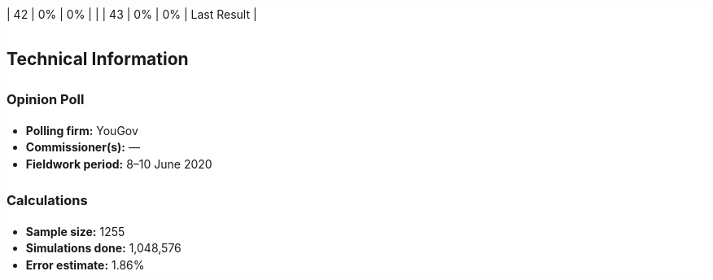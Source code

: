 | 42 | 0% | 0% |  |
| 43 | 0% | 0% | Last Result |


## Technical Information

### Opinion Poll

+ **Polling firm:** YouGov
+ **Commissioner(s):** —
+ **Fieldwork period:** 8–10 June 2020

### Calculations

+ **Sample size:** 1255
+ **Simulations done:** 1,048,576
+ **Error estimate:** 1.86%

